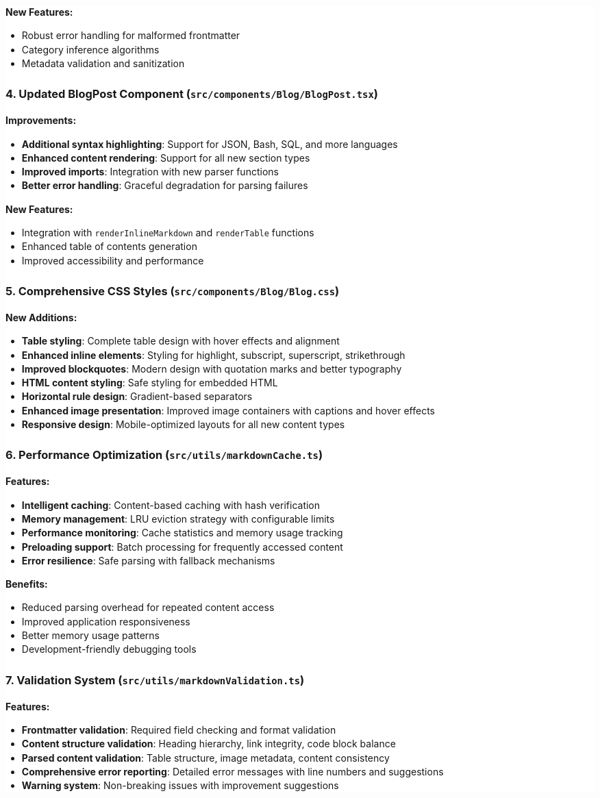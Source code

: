 **New Features:**
- Robust error handling for malformed frontmatter
- Category inference algorithms
- Metadata validation and sanitization

### 4. Updated BlogPost Component (`src/components/Blog/BlogPost.tsx`)
**Improvements:**
- **Additional syntax highlighting**: Support for JSON, Bash, SQL, and more languages
- **Enhanced content rendering**: Support for all new section types
- **Improved imports**: Integration with new parser functions
- **Better error handling**: Graceful degradation for parsing failures

**New Features:**
- Integration with `renderInlineMarkdown` and `renderTable` functions
- Enhanced table of contents generation
- Improved accessibility and performance

### 5. Comprehensive CSS Styles (`src/components/Blog/Blog.css`)
**New Additions:**
- **Table styling**: Complete table design with hover effects and alignment
- **Enhanced inline elements**: Styling for highlight, subscript, superscript, strikethrough
- **Improved blockquotes**: Modern design with quotation marks and better typography
- **HTML content styling**: Safe styling for embedded HTML
- **Horizontal rule design**: Gradient-based separators
- **Enhanced image presentation**: Improved image containers with captions and hover effects
- **Responsive design**: Mobile-optimized layouts for all new content types

### 6. Performance Optimization (`src/utils/markdownCache.ts`)
**Features:**
- **Intelligent caching**: Content-based caching with hash verification
- **Memory management**: LRU eviction strategy with configurable limits
- **Performance monitoring**: Cache statistics and memory usage tracking
- **Preloading support**: Batch processing for frequently accessed content
- **Error resilience**: Safe parsing with fallback mechanisms

**Benefits:**
- Reduced parsing overhead for repeated content access
- Improved application responsiveness
- Better memory usage patterns
- Development-friendly debugging tools

### 7. Validation System (`src/utils/markdownValidation.ts`)
**Features:**
- **Frontmatter validation**: Required field checking and format validation
- **Content structure validation**: Heading hierarchy, link integrity, code block balance
- **Parsed content validation**: Table structure, image metadata, content consistency
- **Comprehensive error reporting**: Detailed error messages with line numbers and suggestions
- **Warning system**: Non-breaking issues with improvement suggestions
